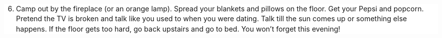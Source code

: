    6. Camp out by the fireplace (or an orange lamp). Spread your blankets and pillows on the floor. Get your Pepsi and popcorn. Pretend the TV is broken and talk like you used to when you were dating. Talk till the sun comes up or something else happens. If the floor gets too hard, go back upstairs and go to bed. You won’t forget this evening!
